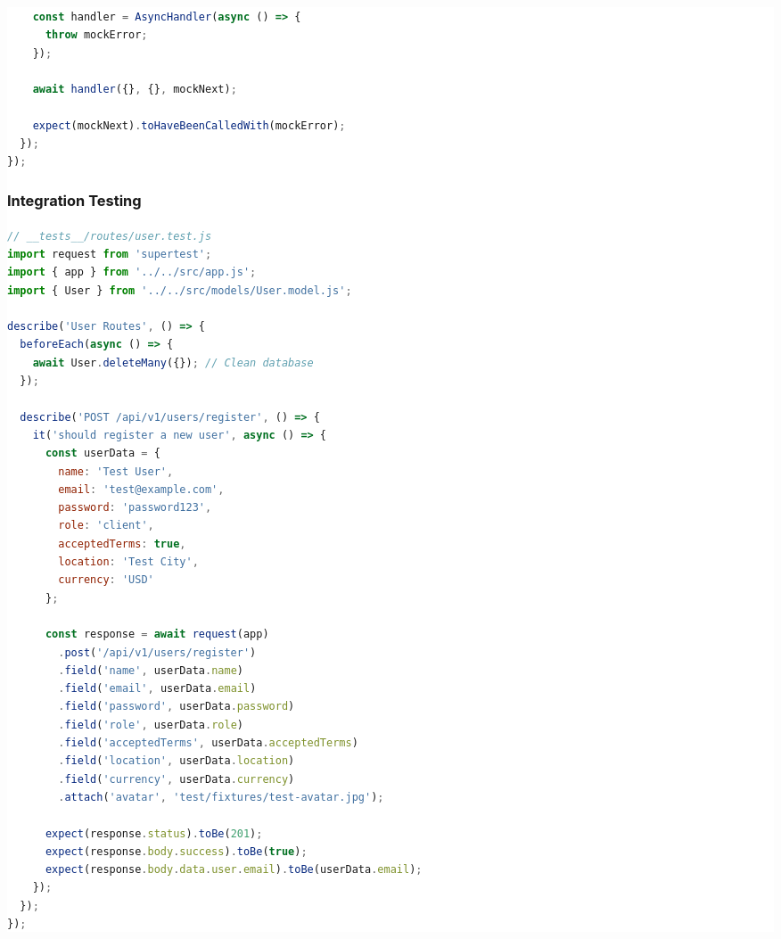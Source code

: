 ```javascript
    const handler = AsyncHandler(async () => {
      throw mockError;
    });
    
    await handler({}, {}, mockNext);
    
    expect(mockNext).toHaveBeenCalledWith(mockError);
  });
});
```

### Integration Testing
```javascript
// __tests__/routes/user.test.js
import request from 'supertest';
import { app } from '../../src/app.js';
import { User } from '../../src/models/User.model.js';

describe('User Routes', () => {
  beforeEach(async () => {
    await User.deleteMany({}); // Clean database
  });
  
  describe('POST /api/v1/users/register', () => {
    it('should register a new user', async () => {
      const userData = {
        name: 'Test User',
        email: 'test@example.com',
        password: 'password123',
        role: 'client',
        acceptedTerms: true,
        location: 'Test City',
        currency: 'USD'
      };
      
      const response = await request(app)
        .post('/api/v1/users/register')
        .field('name', userData.name)
        .field('email', userData.email)
        .field('password', userData.password)
        .field('role', userData.role)
        .field('acceptedTerms', userData.acceptedTerms)
        .field('location', userData.location)
        .field('currency', userData.currency)
        .attach('avatar', 'test/fixtures/test-avatar.jpg');
      
      expect(response.status).toBe(201);
      expect(response.body.success).toBe(true);
      expect(response.body.data.user.email).toBe(userData.email);
    });
  });
});
```
